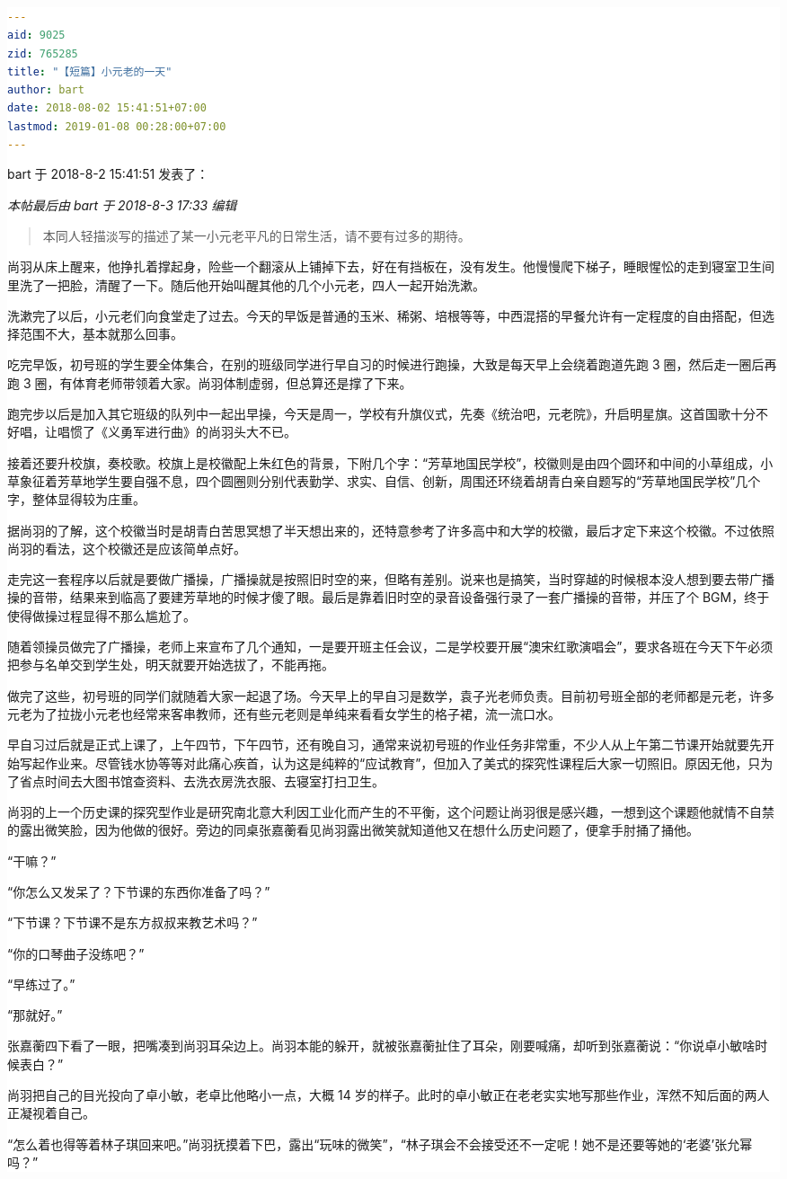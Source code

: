 ```yaml
---
aid: 9025
zid: 765285
title: "【短篇】小元老的一天"
author: bart
date: 2018-08-02 15:41:51+07:00
lastmod: 2019-01-08 00:28:00+07:00
---
```


bart 于 2018-8-2 15:41:51 发表了：

_本帖最后由 bart 于 2018-8-3 17:33 编辑_

> 本同人轻描淡写的描述了某一小元老平凡的日常生活，请不要有过多的期待。

尚羽从床上醒来，他挣扎着撑起身，险些一个翻滚从上铺掉下去，好在有挡板在，没有发生。他慢慢爬下梯子，睡眼惺忪的走到寝室卫生间里洗了一把脸，清醒了一下。随后他开始叫醒其他的几个小元老，四人一起开始洗漱。

洗漱完了以后，小元老们向食堂走了过去。今天的早饭是普通的玉米、稀粥、培根等等，中西混搭的早餐允许有一定程度的自由搭配，但选择范围不大，基本就那么回事。

吃完早饭，初号班的学生要全体集合，在别的班级同学进行早自习的时候进行跑操，大致是每天早上会绕着跑道先跑 3 圈，然后走一圈后再跑 3 圈，有体育老师带领着大家。尚羽体制虚弱，但总算还是撑了下来。

跑完步以后是加入其它班级的队列中一起出早操，今天是周一，学校有升旗仪式，先奏《统治吧，元老院》，升启明星旗。这首国歌十分不好唱，让唱惯了《义勇军进行曲》的尚羽头大不已。

接着还要升校旗，奏校歌。校旗上是校徽配上朱红色的背景，下附几个字：“芳草地国民学校”，校徽则是由四个圆环和中间的小草组成，小草象征着芳草地学生要自强不息，四个圆圈则分别代表勤学、求实、自信、创新，周围还环绕着胡青白亲自题写的“芳草地国民学校”几个字，整体显得较为庄重。

据尚羽的了解，这个校徽当时是胡青白苦思冥想了半天想出来的，还特意参考了许多高中和大学的校徽，最后才定下来这个校徽。不过依照尚羽的看法，这个校徽还是应该简单点好。

走完这一套程序以后就是要做广播操，广播操就是按照旧时空的来，但略有差别。说来也是搞笑，当时穿越的时候根本没人想到要去带广播操的音带，结果来到临高了要建芳草地的时候才傻了眼。最后是靠着旧时空的录音设备强行录了一套广播操的音带，并压了个 BGM，终于使得做操过程显得不那么尴尬了。

随着领操员做完了广播操，老师上来宣布了几个通知，一是要开班主任会议，二是学校要开展“澳宋红歌演唱会”，要求各班在今天下午必须把参与名单交到学生处，明天就要开始选拔了，不能再拖。

做完了这些，初号班的同学们就随着大家一起退了场。今天早上的早自习是数学，袁子光老师负责。目前初号班全部的老师都是元老，许多元老为了拉拢小元老也经常来客串教师，还有些元老则是单纯来看看女学生的格子裙，流一流口水。

早自习过后就是正式上课了，上午四节，下午四节，还有晚自习，通常来说初号班的作业任务非常重，不少人从上午第二节课开始就要先开始写起作业来。尽管钱水协等等对此痛心疾首，认为这是纯粹的“应试教育”，但加入了美式的探究性课程后大家一切照旧。原因无他，只为了省点时间去大图书馆查资料、去洗衣房洗衣服、去寝室打扫卫生。

尚羽的上一个历史课的探究型作业是研究南北意大利因工业化而产生的不平衡，这个问题让尚羽很是感兴趣，一想到这个课题他就情不自禁的露出微笑脸，因为他做的很好。旁边的同桌张嘉蘅看见尚羽露出微笑就知道他又在想什么历史问题了，便拿手肘捅了捅他。

“干嘛？”

“你怎么又发呆了？下节课的东西你准备了吗？”

“下节课？下节课不是东方叔叔来教艺术吗？”

“你的口琴曲子没练吧？”

“早练过了。”

“那就好。”

张嘉蘅四下看了一眼，把嘴凑到尚羽耳朵边上。尚羽本能的躲开，就被张嘉蘅扯住了耳朵，刚要喊痛，却听到张嘉蘅说：“你说卓小敏啥时候表白？”

尚羽把自己的目光投向了卓小敏，老卓比他略小一点，大概 14 岁的样子。此时的卓小敏正在老老实实地写那些作业，浑然不知后面的两人正凝视着自己。

“怎么着也得等着林子琪回来吧。”尚羽抚摸着下巴，露出“玩味的微笑”，“林子琪会不会接受还不一定呢！她不是还要等她的‘老婆’张允幂吗？”

